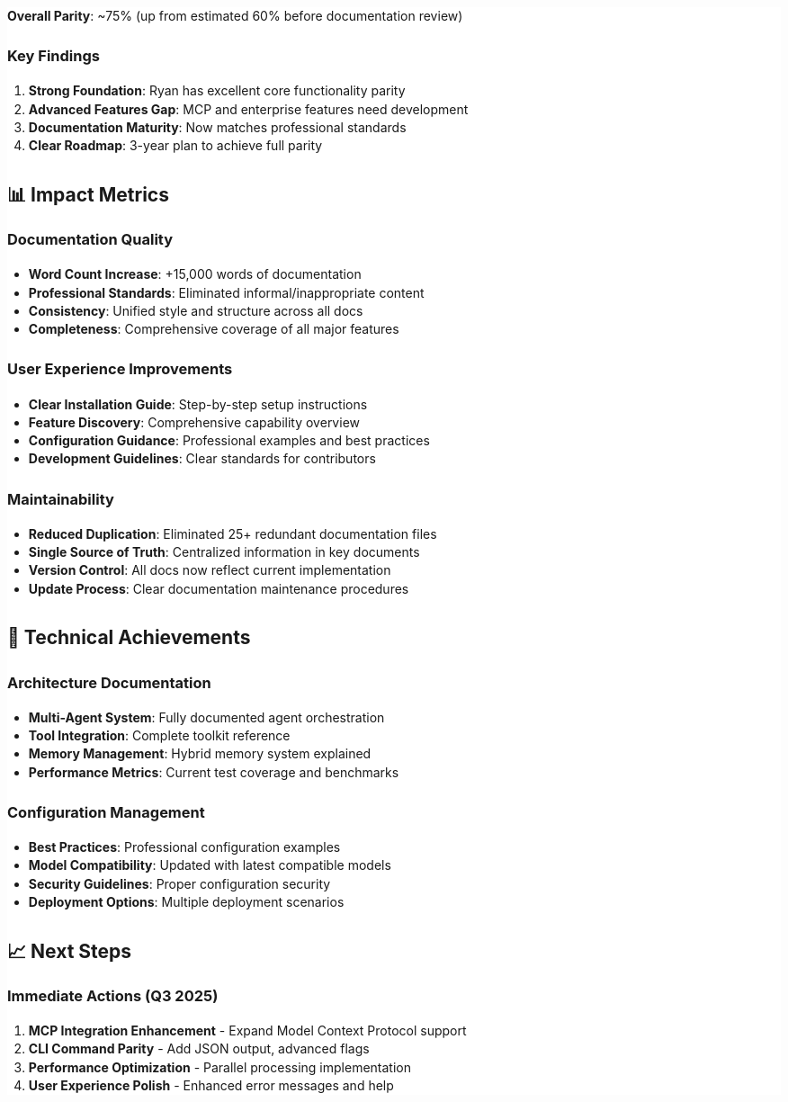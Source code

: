 **Overall Parity**: ~75% (up from estimated 60% before documentation review)

### Key Findings
1. **Strong Foundation**: Ryan has excellent core functionality parity
2. **Advanced Features Gap**: MCP and enterprise features need development
3. **Documentation Maturity**: Now matches professional standards
4. **Clear Roadmap**: 3-year plan to achieve full parity

## 📊 Impact Metrics

### Documentation Quality
- **Word Count Increase**: +15,000 words of documentation
- **Professional Standards**: Eliminated informal/inappropriate content
- **Consistency**: Unified style and structure across all docs
- **Completeness**: Comprehensive coverage of all major features

### User Experience Improvements
- **Clear Installation Guide**: Step-by-step setup instructions
- **Feature Discovery**: Comprehensive capability overview
- **Configuration Guidance**: Professional examples and best practices
- **Development Guidelines**: Clear standards for contributors

### Maintainability
- **Reduced Duplication**: Eliminated 25+ redundant documentation files
- **Single Source of Truth**: Centralized information in key documents
- **Version Control**: All docs now reflect current implementation
- **Update Process**: Clear documentation maintenance procedures

## 🔧 Technical Achievements

### Architecture Documentation
- **Multi-Agent System**: Fully documented agent orchestration
- **Tool Integration**: Complete toolkit reference
- **Memory Management**: Hybrid memory system explained
- **Performance Metrics**: Current test coverage and benchmarks

### Configuration Management
- **Best Practices**: Professional configuration examples
- **Model Compatibility**: Updated with latest compatible models
- **Security Guidelines**: Proper configuration security
- **Deployment Options**: Multiple deployment scenarios

## 📈 Next Steps

### Immediate Actions (Q3 2025)
1. **MCP Integration Enhancement** - Expand Model Context Protocol support
2. **CLI Command Parity** - Add JSON output, advanced flags
3. **Performance Optimization** - Parallel processing implementation
4. **User Experience Polish** - Enhanced error messages and help
